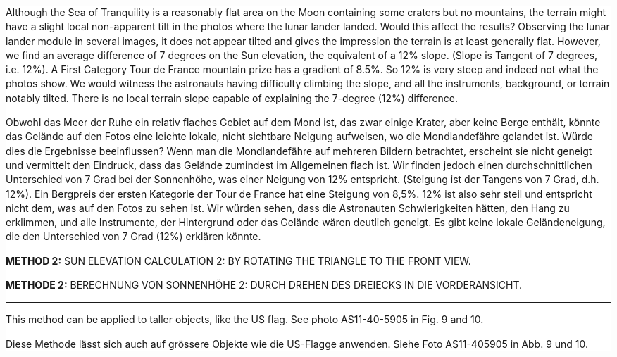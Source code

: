 Although the Sea of Tranquility is a reasonably flat area on the Moon containing some craters but no
mountains, the terrain might have a slight local non-apparent tilt in the photos where the lunar lander
landed. Would this affect the results? Observing the lunar lander module in several images, it does not
appear tilted and gives the impression the terrain is at least generally flat. However, we find an average
difference of 7 degrees on the Sun elevation, the equivalent of a 12% slope. (Slope is Tangent of 7 degrees,
i.e. 12%). A First Category Tour de France mountain prize has a gradient of 8.5%. So 12% is very steep and
indeed not what the photos show. We would witness the astronauts having difficulty climbing the slope,
and all the instruments, background, or terrain notably tilted. There is no local terrain slope capable of
explaining the 7-degree (12%) difference.

Obwohl das Meer der Ruhe ein relativ flaches Gebiet auf dem Mond ist, das zwar einige Krater, aber keine
Berge enthält, könnte das Gelände auf den Fotos eine leichte lokale, nicht sichtbare Neigung aufweisen, wo
die Mondlandefähre gelandet ist. Würde dies die Ergebnisse beeinflussen? Wenn man die Mondlandefähre
auf mehreren Bildern betrachtet, erscheint sie nicht geneigt und vermittelt den Eindruck, dass das Gelände
zumindest im Allgemeinen flach ist. Wir finden jedoch einen durchschnittlichen Unterschied von 7 Grad
bei der Sonnenhöhe, was einer Neigung von 12% entspricht. (Steigung ist der Tangens von 7 Grad, d.h.
12%). Ein Bergpreis der ersten Kategorie der Tour de France hat eine Steigung von 8,5%. 12% ist also sehr
steil und entspricht nicht dem, was auf den Fotos zu sehen ist. Wir würden sehen, dass die Astronauten
Schwierigkeiten hätten, den Hang zu erklimmen, und alle Instrumente, der Hintergrund oder das Gelände
wären deutlich geneigt. Es gibt keine lokale Geländeneigung, die den Unterschied von 7 Grad (12%) erklären könnte.

**METHOD 2:**
SUN ELEVATION CALCULATION 2: BY ROTATING THE TRIANGLE TO THE FRONT VIEW.

**METHODE 2:**
BERECHNUNG VON SONNENHÖHE 2: DURCH DREHEN DES DREIECKS IN DIE VORDERANSICHT.


-----

This method can be applied to taller objects, like the US flag. See photo AS11-40-5905 in Fig. 9 and 10.

Diese Methode lässt sich auch auf grössere Objekte wie die US-Flagge anwenden. Siehe Foto AS11-405905 in Abb. 9 und 10.
